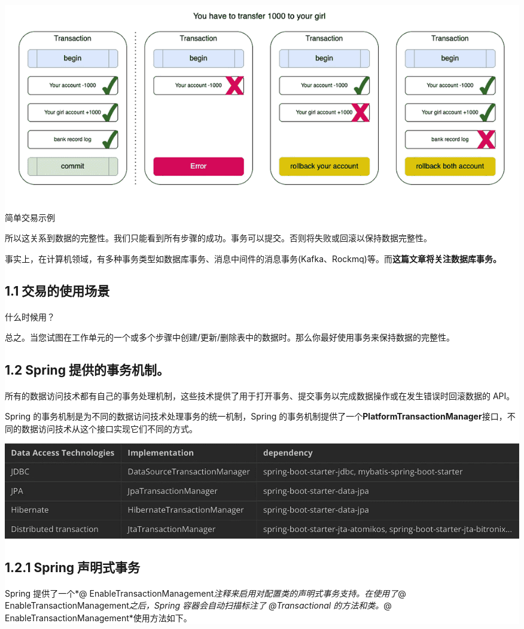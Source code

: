 ![](img/fa21164c3015e54e9e512d075dbe09db.png)

简单交易示例

所以这关系到数据的完整性。我们只能看到所有步骤的成功。事务可以提交。否则将失败或回滚以保持数据完整性。

事实上，在计算机领域，有多种事务类型如数据库事务、消息中间件的消息事务(Kafka、Rockmq)等。而**这篇文章将关注数据库事务。**

## 1.1 交易的使用场景

什么时候用？

总之。当您试图在工作单元的一个或多个步骤中创建/更新/删除表中的数据时。那么你最好使用事务来保持数据的完整性。

## 1.2 Spring 提供的事务机制。

所有的数据访问技术都有自己的事务处理机制，这些技术提供了用于打开事务、提交事务以完成数据操作或在发生错误时回滚数据的 API。

Spring 的事务机制是为不同的数据访问技术处理事务的统一机制，Spring 的事务机制提供了一个**PlatformTransactionManager**接口，不同的数据访问技术从这个接口实现它们不同的方式。

![](img/e124ca593ed745f9ac00a2f3e9edac18.png)

## 1.2.1 Spring 声明式事务

Spring 提供了一个*@ EnableTransactionManagement*注释来启用对配置类的声明式事务支持。在使用了*@ EnableTransactionManagement*之后，Spring 容器会自动扫描标注了 *@Transactional* 的方法和类。*@ EnableTransactionManagement*使用方法如下。
